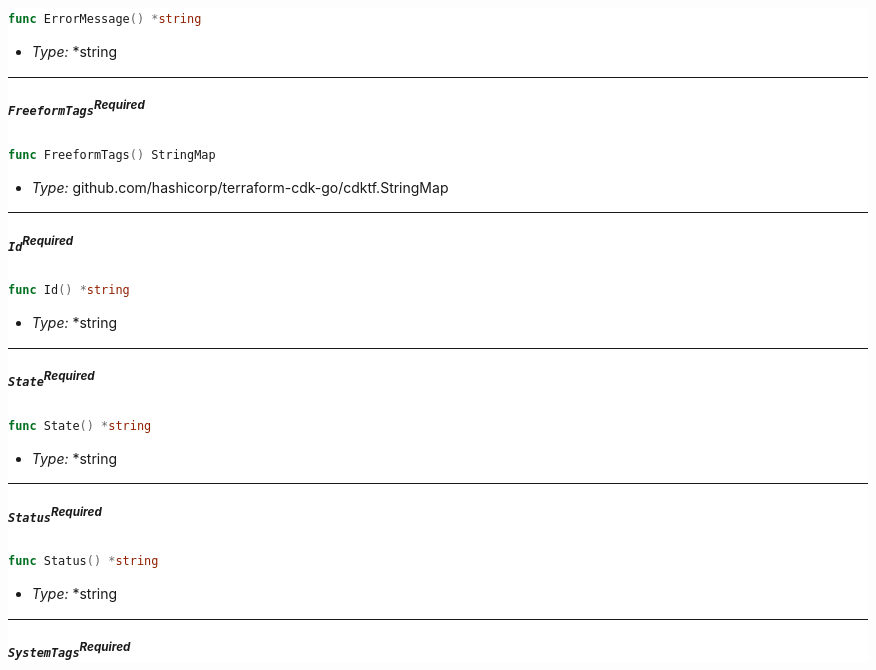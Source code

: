 ```go
func ErrorMessage() *string
```

- *Type:* *string

---

##### `FreeformTags`<sup>Required</sup> <a name="FreeformTags" id="rhizo-co-terraform-provider-oci.dataOciCloudGuardAdhocQuery.DataOciCloudGuardAdhocQuery.property.freeformTags"></a>

```go
func FreeformTags() StringMap
```

- *Type:* github.com/hashicorp/terraform-cdk-go/cdktf.StringMap

---

##### `Id`<sup>Required</sup> <a name="Id" id="rhizo-co-terraform-provider-oci.dataOciCloudGuardAdhocQuery.DataOciCloudGuardAdhocQuery.property.id"></a>

```go
func Id() *string
```

- *Type:* *string

---

##### `State`<sup>Required</sup> <a name="State" id="rhizo-co-terraform-provider-oci.dataOciCloudGuardAdhocQuery.DataOciCloudGuardAdhocQuery.property.state"></a>

```go
func State() *string
```

- *Type:* *string

---

##### `Status`<sup>Required</sup> <a name="Status" id="rhizo-co-terraform-provider-oci.dataOciCloudGuardAdhocQuery.DataOciCloudGuardAdhocQuery.property.status"></a>

```go
func Status() *string
```

- *Type:* *string

---

##### `SystemTags`<sup>Required</sup> <a name="SystemTags" id="rhizo-co-terraform-provider-oci.dataOciCloudGuardAdhocQuery.DataOciCloudGuardAdhocQuery.property.systemTags"></a>
